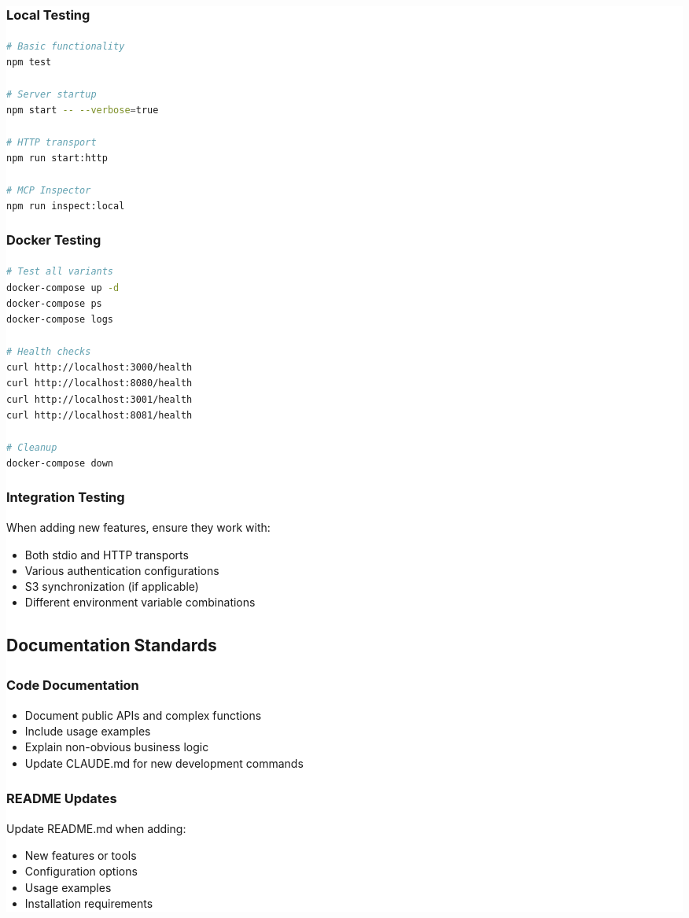 ### Local Testing
```bash
# Basic functionality
npm test

# Server startup
npm start -- --verbose=true

# HTTP transport
npm run start:http

# MCP Inspector
npm run inspect:local
```

### Docker Testing
```bash
# Test all variants
docker-compose up -d
docker-compose ps
docker-compose logs

# Health checks
curl http://localhost:3000/health
curl http://localhost:8080/health
curl http://localhost:3001/health
curl http://localhost:8081/health

# Cleanup
docker-compose down
```

### Integration Testing
When adding new features, ensure they work with:
- Both stdio and HTTP transports
- Various authentication configurations
- S3 synchronization (if applicable)
- Different environment variable combinations

## Documentation Standards

### Code Documentation
- Document public APIs and complex functions
- Include usage examples
- Explain non-obvious business logic
- Update CLAUDE.md for new development commands

### README Updates
Update README.md when adding:
- New features or tools
- Configuration options
- Usage examples
- Installation requirements
